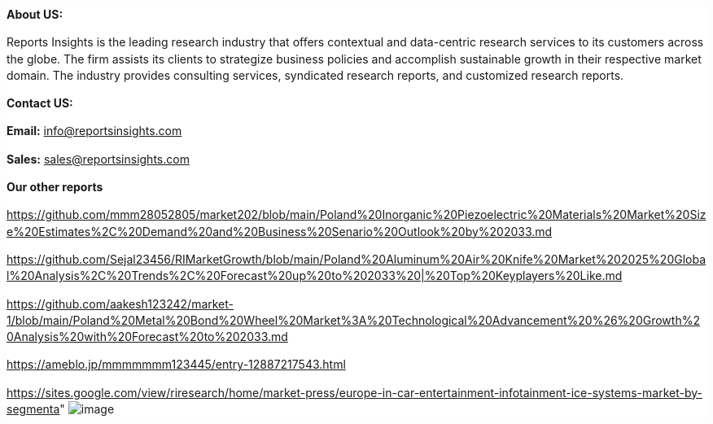 <strong><strong>About US</strong>:</strong>

Reports Insights is the leading research industry that offers contextual and data-centric research services to its customers across the globe. The firm assists its clients to strategize business policies and accomplish sustainable growth in their respective market domain. The industry provides consulting services, syndicated research reports, and customized research reports.

<strong>Contact US:</strong>

<p class=""""><b>Email:</b> <a href=mailto:info@reportsinsights.com>info@reportsinsights.com</a></p>
<p class=""""><b>Sales:</b> <a href=mailto:sales@reportsinsights.com>sales@reportsinsights.com</a></p>

<strong>Our other reports</strong>

<a href=https://github.com/mmm28052805/market202/blob/main/Poland%20Inorganic%20Piezoelectric%20Materials%20Market%20Size%20Estimates%2C%20Demand%20and%20Business%20Senario%20Outlook%20by%202033.md>https://github.com/mmm28052805/market202/blob/main/Poland%20Inorganic%20Piezoelectric%20Materials%20Market%20Size%20Estimates%2C%20Demand%20and%20Business%20Senario%20Outlook%20by%202033.md</a>

<a href=https://github.com/Sejal23456/RIMarketGrowth/blob/main/Poland%20Aluminum%20Air%20Knife%20Market%202025%20Global%20Analysis%2C%20Trends%2C%20Forecast%20up%20to%202033%20|%20Top%20Keyplayers%20Like.md>https://github.com/Sejal23456/RIMarketGrowth/blob/main/Poland%20Aluminum%20Air%20Knife%20Market%202025%20Global%20Analysis%2C%20Trends%2C%20Forecast%20up%20to%202033%20|%20Top%20Keyplayers%20Like.md</a>

<a href=https://github.com/aakesh123242/market-1/blob/main/Poland%20Metal%20Bond%20Wheel%20Market%3A%20Technological%20Advancement%20%26%20Growth%20Analysis%20with%20Forecast%20to%202033.md>https://github.com/aakesh123242/market-1/blob/main/Poland%20Metal%20Bond%20Wheel%20Market%3A%20Technological%20Advancement%20%26%20Growth%20Analysis%20with%20Forecast%20to%202033.md</a>

<a href=https://ameblo.jp/mmmmmmm123445/entry-12887217543.html>https://ameblo.jp/mmmmmmm123445/entry-12887217543.html</a>

<a href=https://sites.google.com/view/riresearch/home/market-press/europe-in-car-entertainment-infotainment-ice-systems-market-by-segmenta>https://sites.google.com/view/riresearch/home/market-press/europe-in-car-entertainment-infotainment-ice-systems-market-by-segmenta</a>"
![image](https://github.com/user-attachments/assets/0a8ab56e-7c9e-4c6a-948a-4bc6d707e2f6)
